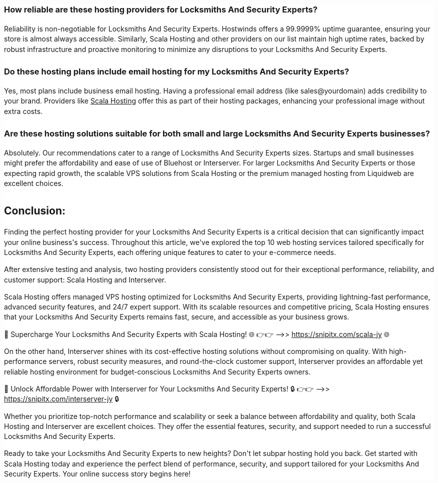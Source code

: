 ### How reliable are these hosting providers for Locksmiths And Security Experts? 
Reliability is non-negotiable for Locksmiths And Security Experts. Hostwinds offers a 99.9999% uptime guarantee, ensuring your store is almost always accessible. Similarly, Scala Hosting and other providers on our list maintain high uptime rates, backed by robust infrastructure and proactive monitoring to minimize any disruptions to your Locksmiths And Security Experts.

### Do these hosting plans include email hosting for my Locksmiths And Security Experts? 
Yes, most plans include business email hosting. Having a professional email address (like sales@yourdomain) adds credibility to your brand. Providers like [Scala Hosting](https://snipitx.com/scala-jy) offer this as part of their hosting packages, enhancing your professional image without extra costs.

### Are these hosting solutions suitable for both small and large Locksmiths And Security Experts businesses? 
Absolutely. Our recommendations cater to a range of Locksmiths And Security Experts sizes. Startups and small businesses might prefer the affordability and ease of use of Bluehost or Interserver. For larger Locksmiths And Security Experts or those expecting rapid growth, the scalable VPS solutions from Scala Hosting or the premium managed hosting from Liquidweb are excellent choices.

## Conclusion:

Finding the perfect hosting provider for your Locksmiths And Security Experts is a critical decision that can significantly impact your online business's success. Throughout this article, we've explored the top 10 web hosting services tailored specifically for Locksmiths And Security Experts, each offering unique features to cater to your e-commerce needs.

After extensive testing and analysis, two hosting providers consistently stood out for their exceptional performance, reliability, and customer support: Scala Hosting and Interserver.

Scala Hosting offers managed VPS hosting optimized for Locksmiths And Security Experts, providing lightning-fast performance, advanced security features, and 24/7 expert support. With its scalable resources and competitive pricing, Scala Hosting ensures that your Locksmiths And Security Experts remains fast, secure, and accessible as your business grows.

🚀 Supercharge Your Locksmiths And Security Experts with Scala Hosting! 🌐
👉👉 -->> https://snipitx.com/scala-jy 🌐

On the other hand, Interserver shines with its cost-effective hosting solutions without compromising on quality. With high-performance servers, robust security measures, and round-the-clock customer support, Interserver provides an affordable yet reliable hosting environment for budget-conscious Locksmiths And Security Experts owners.

💸 Unlock Affordable Power with Interserver for Your Locksmiths And Security Experts! 🔒
👉👉 -->> https://snipitx.com/interserver-jy 🔒

Whether you prioritize top-notch performance and scalability or seek a balance between affordability and quality, both Scala Hosting and Interserver are excellent choices. They offer the essential features, security, and support needed to run a successful Locksmiths And Security Experts.

Ready to take your Locksmiths And Security Experts to new heights? Don't let subpar hosting hold you back. Get started with Scala Hosting today and experience the perfect blend of performance, security, and support tailored for your Locksmiths And Security Experts. Your online success story begins here!

